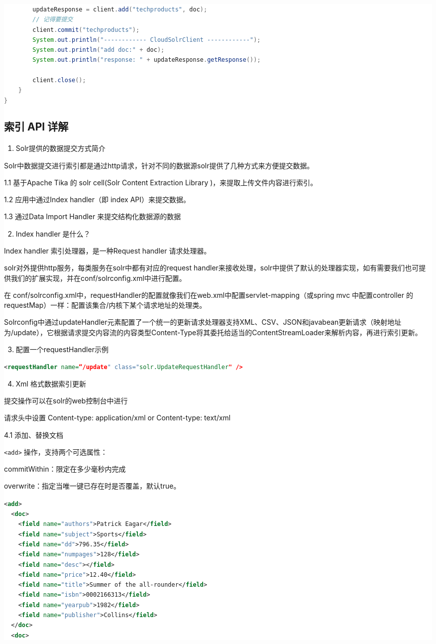 ```java
        updateResponse = client.add("techproducts", doc);
        // 记得要提交
        client.commit("techproducts");
        System.out.println("------------ CloudSolrClient ------------");
        System.out.println("add doc:" + doc);
        System.out.println("response: " + updateResponse.getResponse());

        client.close();
    }
}
```

## 索引 API 详解

1. Solr提供的数据提交方式简介

Solr中数据提交进行索引都是通过http请求，针对不同的数据源solr提供了几种方式来方便提交数据。

1.1 基于Apache Tika 的 solr cell(Solr Content Extraction Library )，来提取上传文件内容进行索引。

1.2 应用中通过Index handler（即 index API）来提交数据。

1.3 通过Data Import Handler 来提交结构化数据源的数据

2. Index handler 是什么？

Index handler 索引处理器，是一种Request handler 请求处理器。

solr对外提供http服务，每类服务在solr中都有对应的request handler来接收处理，solr中提供了默认的处理器实现，如有需要我们也可提供我们的扩展实现，并在conf/solrconfig.xml中进行配置。

在 conf/solrconfig.xml中，requestHandler的配置就像我们在web.xml中配置servlet-mapping（或spring mvc 中配置controller 的requestMap）一样：配置该集合/内核下某个请求地址的处理类。

Solrconfig中通过updateHandler元素配置了一个统一的更新请求处理器支持XML、CSV、JSON和javabean更新请求（映射地址为/update），它根据请求提交内容流的内容类型Content-Type将其委托给适当的ContentStreamLoader来解析内容，再进行索引更新。

3. 配置一个requestHandler示例

```xml
<requestHandler name=“/update" class="solr.UpdateRequestHandler" /> 
```

4. Xml 格式数据索引更新

提交操作可以在solr的web控制台中进行

请求头中设置 Content-type: application/xml or Content-type: text/xml

4.1 添加、替换文档

`<add>` 操作，支持两个可选属性：

commitWithin：限定在多少毫秒内完成

overwrite：指定当唯一键已存在时是否覆盖，默认true。

```xml
<add>
  <doc>
    <field name="authors">Patrick Eagar</field>
    <field name="subject">Sports</field>
    <field name="dd">796.35</field>
    <field name="numpages">128</field>
    <field name="desc"></field>
    <field name="price">12.40</field>
    <field name="title">Summer of the all-rounder</field>
    <field name="isbn">0002166313</field>
    <field name="yearpub">1982</field>
    <field name="publisher">Collins</field>
  </doc>
  <doc>
```